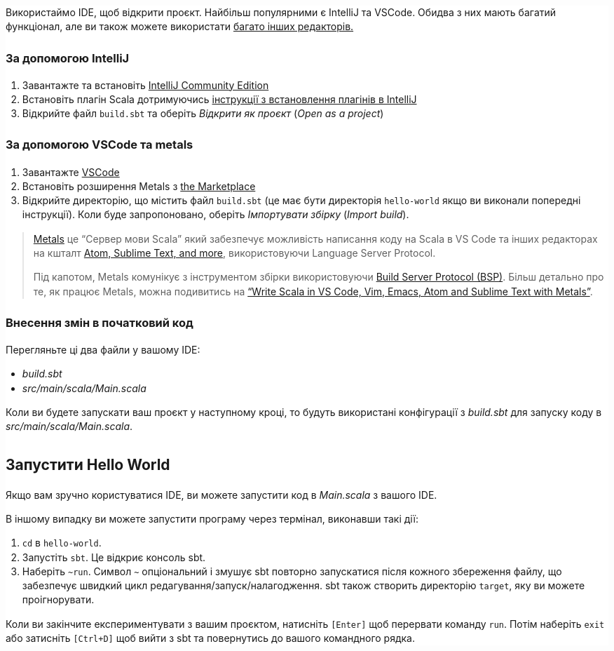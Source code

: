 Використаймо IDE, щоб відкрити проєкт. Найбільш популярними є IntelliJ та VSCode.
Обидва з них мають багатий функціонал, але ви також можете використати [багато інших редакторів.](https://scalameta.org/metals/docs/editors/overview.html)

### За допомогою IntelliJ

1. Завантажте та встановіть [IntelliJ Community Edition](https://www.jetbrains.com/idea/download/)
1. Встановіть плагін Scala дотримуючись [інструкції з встановлення плагінів в IntelliJ](https://www.jetbrains.com/help/idea/managing-plugins.html)
1. Відкрийте файл `build.sbt` та оберіть *Відкрити як проєкт* (*Open as a project*)

### За допомогою VSCode та metals

1. Завантажте [VSCode](https://code.visualstudio.com/Download)
1. Встановіть розширення Metals з [the Marketplace](https://marketplace.visualstudio.com/items?itemName=scalameta.metals)
1. Відкрийте директорію, що містить файл `build.sbt` (це має бути директорія `hello-world` якщо ви виконали попередні інструкції). Коли буде запропоновано, оберіть *Імпортувати збірку* (*Import build*).

>[Metals](https://scalameta.org/metals) це “Сервер мови Scala” який забезпечує можливість написання коду на Scala в VS Code та інших редакторах на кшталт [Atom, Sublime Text, and more](https://scalameta.org/metals/docs/editors/overview.html), використовуючи Language Server Protocol.
>
> Під капотом, Metals комунікує з інструментом збірки використовуючи
> [Build Server Protocol (BSP)](https://build-server-protocol.github.io/). Більш детально про те, як працює Metals, можна подивитись на [“Write Scala in VS Code, Vim, Emacs, Atom and Sublime Text with Metals”](https://www.scala-lang.org/2019/04/16/metals.html).

### Внесення змін в початковий код

Перегляньте ці два файли у вашому IDE:

- _build.sbt_
- _src/main/scala/Main.scala_

Коли ви будете запускати ваш проєкт у наступному кроці, то будуть використані конфігурації з _build.sbt_ для запуску коду в _src/main/scala/Main.scala_.

## Запустити Hello World

Якщо вам зручно користуватися IDE, ви можете запустити код в _Main.scala_ з вашого IDE.

В іншому випадку ви можете запустити програму через термінал, виконавши такі дії:

1. `cd` в `hello-world`.
1. Запустіть `sbt`. Це відкриє консоль sbt.
1. Наберіть `~run`. Символ `~` опціональний і змушує sbt повторно запускатися після кожного збереження файлу,
   що забезпечує швидкий цикл редагування/запуск/налагодження. sbt також створить директорію `target`, яку ви можете проігнорувати.

Коли ви закінчите експериментувати з вашим проєктом, натисніть `[Enter]` щоб перервати команду `run`.
Потім наберіть `exit` або затисніть `[Ctrl+D]` щоб вийти з sbt та повернутись до вашого командного рядка.

